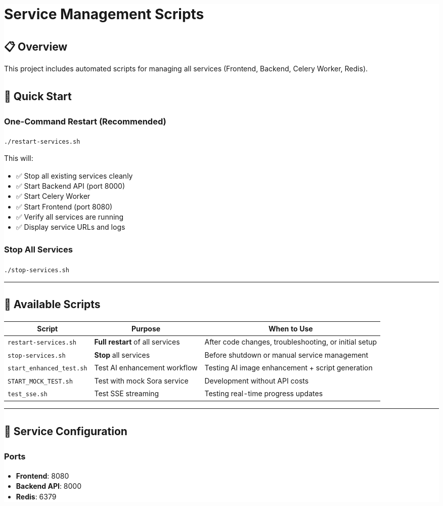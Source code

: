 # Service Management Scripts

## 📋 Overview

This project includes automated scripts for managing all services (Frontend, Backend, Celery Worker, Redis).

## 🚀 Quick Start

### One-Command Restart (Recommended)
```bash
./restart-services.sh
```

This will:
- ✅ Stop all existing services cleanly
- ✅ Start Backend API (port 8000)
- ✅ Start Celery Worker
- ✅ Start Frontend (port 8080)
- ✅ Verify all services are running
- ✅ Display service URLs and logs

### Stop All Services
```bash
./stop-services.sh
```

---

## 📁 Available Scripts

| Script | Purpose | When to Use |
|--------|---------|-------------|
| `restart-services.sh` | **Full restart** of all services | After code changes, troubleshooting, or initial setup |
| `stop-services.sh` | **Stop** all services | Before shutdown or manual service management |
| `start_enhanced_test.sh` | Test AI enhancement workflow | Testing AI image enhancement + script generation |
| `START_MOCK_TEST.sh` | Test with mock Sora service | Development without API costs |
| `test_sse.sh` | Test SSE streaming | Testing real-time progress updates |

---

## 🔧 Service Configuration

### Ports
- **Frontend**: 8080
- **Backend API**: 8000
- **Redis**: 6379
